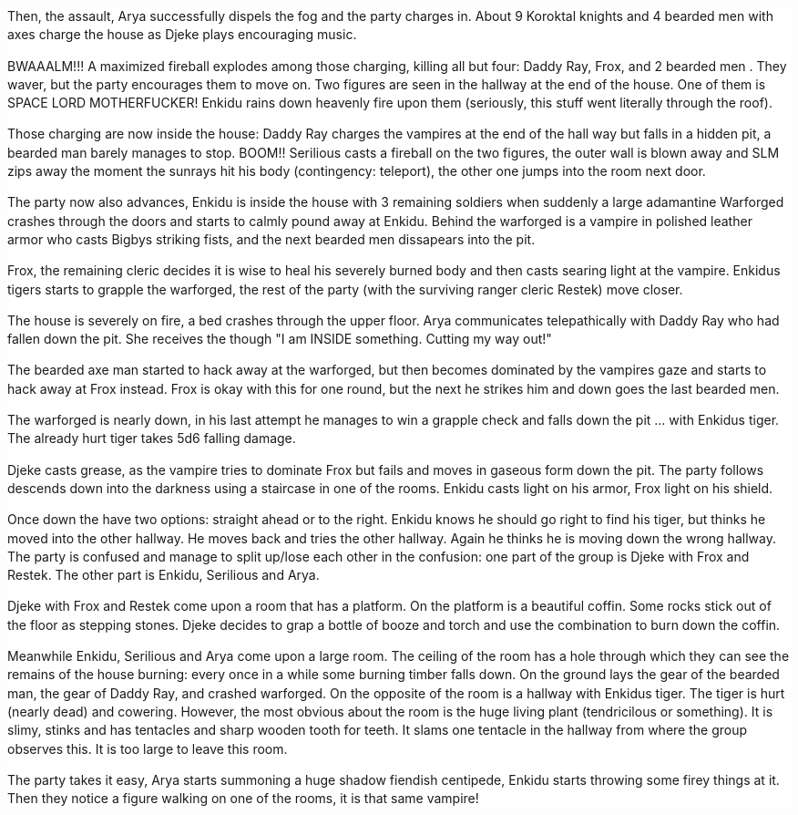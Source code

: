 Then, the assault, Arya successfully dispels the fog and the party charges in.  About 9 Koroktal knights and 4 bearded men with axes charge the house as Djeke plays encouraging music.

BWAAALM!!! A maximized fireball explodes among those charging, killing all but four: Daddy Ray, Frox, and 2 bearded men . They waver, but the party encourages them to move on. Two figures are seen in the hallway at the end of the house.  One of them is SPACE LORD MOTHERFUCKER! Enkidu rains down heavenly fire upon them (seriously, this stuff went literally through the roof).

Those charging are now inside the house: Daddy Ray charges the vampires at the end of the hall way but falls in a hidden pit, a bearded man barely manages to stop. BOOM!! Serilious casts a fireball on the two figures, the outer wall is blown away and SLM zips away the moment the sunrays hit his body (contingency: teleport), the other one jumps into the room next door.

The party now also advances, Enkidu is inside the house with 3 remaining soldiers when suddenly a large adamantine Warforged crashes through the doors and starts to calmly pound away at Enkidu. Behind the warforged is a vampire in polished leather armor who casts Bigbys striking fists, and the next bearded men dissapears into the pit.

Frox, the remaining cleric decides it is wise to heal his severely burned body and then casts searing light at the vampire. Enkidus tigers starts to grapple the warforged, the rest of the party (with the surviving ranger cleric Restek) move closer.

The house is severely on fire, a bed crashes through the upper floor. Arya communicates telepathically with Daddy Ray who had fallen down the pit. She receives the though "I am INSIDE something. Cutting my way out!"

The bearded axe man started to hack away at the warforged, but then becomes dominated by the vampires gaze and starts to hack away at Frox instead. Frox is okay with this for one round, but the next he strikes him and down goes the last bearded men.

The warforged is nearly down, in his last attempt he manages to win a grapple check and falls down the pit ... with Enkidus tiger. The already hurt tiger takes 5d6 falling damage.

Djeke casts grease, as the vampire tries to dominate Frox but fails and moves in gaseous form down the pit. The party follows descends down into the darkness using a staircase in one of the rooms. Enkidu casts light on his armor, Frox light on his shield.

Once down the have two options: straight ahead or to the right. Enkidu knows he should go right to find his tiger, but thinks he moved into the other hallway.  He moves back and tries the other hallway. Again he thinks he is moving down the wrong hallway. The party is confused and manage to split up/lose each other in the confusion: one part of the group is Djeke with Frox and Restek. The other part is Enkidu, Serilious and Arya.

Djeke with Frox and Restek come upon a room that has a platform. On the platform is a beautiful coffin. Some rocks stick out of the floor as stepping stones.  Djeke decides to grap a bottle of booze and torch and use the combination to burn down the coffin.

Meanwhile Enkidu, Serilious and Arya come upon a large room. The ceiling of the room has a hole through which they can see the remains of the house burning: every once in a while some burning timber falls down. On the ground lays the gear of the bearded man, the gear of Daddy Ray, and crashed warforged. On the opposite of the room is a hallway with Enkidus tiger. The tiger is hurt (nearly dead) and cowering. However, the most obvious about the room is the huge living plant (tendricilous or something). It is slimy, stinks and has tentacles and sharp wooden tooth for teeth.  It slams one tentacle in the hallway from where the group observes this. It is too large to leave this room.

The party takes it easy, Arya starts summoning a huge shadow fiendish centipede, Enkidu starts throwing some firey things at it. Then they notice a figure walking on one of the rooms, it is that same vampire!
